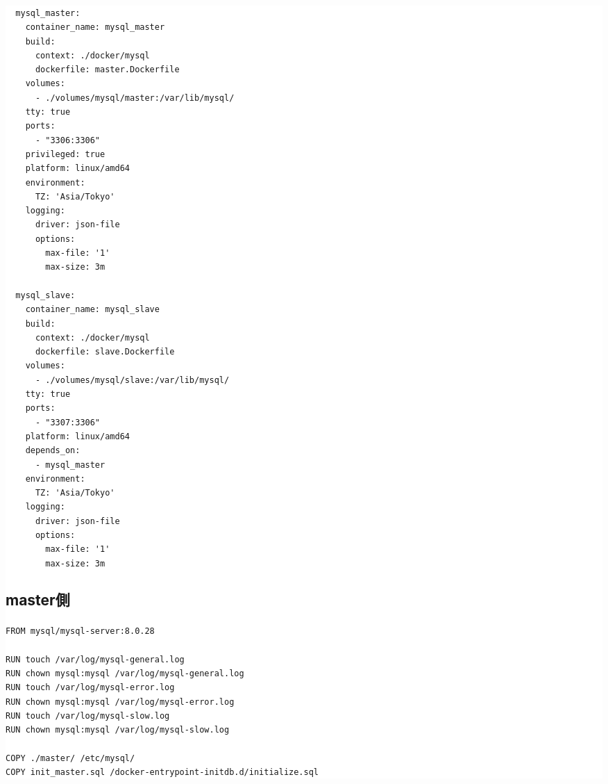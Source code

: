 
```yaml: docker-compose.yaml
  mysql_master:
    container_name: mysql_master
    build:
      context: ./docker/mysql
      dockerfile: master.Dockerfile
    volumes:
      - ./volumes/mysql/master:/var/lib/mysql/
    tty: true
    ports:
      - "3306:3306"
    privileged: true
    platform: linux/amd64
    environment:
      TZ: 'Asia/Tokyo'
    logging:
      driver: json-file
      options:
        max-file: '1'
        max-size: 3m

  mysql_slave:
    container_name: mysql_slave
    build:
      context: ./docker/mysql
      dockerfile: slave.Dockerfile
    volumes:
      - ./volumes/mysql/slave:/var/lib/mysql/
    tty: true
    ports:
      - "3307:3306"
    platform: linux/amd64
    depends_on:
      - mysql_master
    environment:
      TZ: 'Asia/Tokyo'
    logging:
      driver: json-file
      options:
        max-file: '1'
        max-size: 3m
```


## master側


```Dockerfile: docker/mysql/master.Dockerfile
FROM mysql/mysql-server:8.0.28

RUN touch /var/log/mysql-general.log
RUN chown mysql:mysql /var/log/mysql-general.log
RUN touch /var/log/mysql-error.log
RUN chown mysql:mysql /var/log/mysql-error.log
RUN touch /var/log/mysql-slow.log
RUN chown mysql:mysql /var/log/mysql-slow.log

COPY ./master/ /etc/mysql/
COPY init_master.sql /docker-entrypoint-initdb.d/initialize.sql
```
